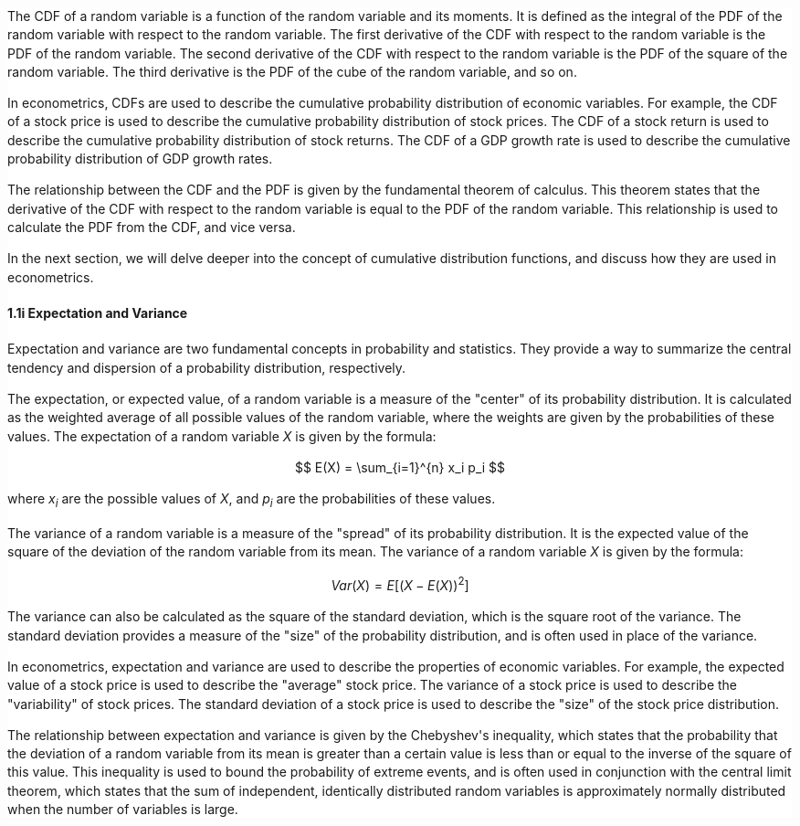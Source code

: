 The CDF of a random variable is a function of the random variable and its moments. It is defined as the integral of the PDF of the random variable with respect to the random variable. The first derivative of the CDF with respect to the random variable is the PDF of the random variable. The second derivative of the CDF with respect to the random variable is the PDF of the square of the random variable. The third derivative is the PDF of the cube of the random variable, and so on.

In econometrics, CDFs are used to describe the cumulative probability distribution of economic variables. For example, the CDF of a stock price is used to describe the cumulative probability distribution of stock prices. The CDF of a stock return is used to describe the cumulative probability distribution of stock returns. The CDF of a GDP growth rate is used to describe the cumulative probability distribution of GDP growth rates.

The relationship between the CDF and the PDF is given by the fundamental theorem of calculus. This theorem states that the derivative of the CDF with respect to the random variable is equal to the PDF of the random variable. This relationship is used to calculate the PDF from the CDF, and vice versa.

In the next section, we will delve deeper into the concept of cumulative distribution functions, and discuss how they are used in econometrics.

#### 1.1i Expectation and Variance

Expectation and variance are two fundamental concepts in probability and statistics. They provide a way to summarize the central tendency and dispersion of a probability distribution, respectively.

The expectation, or expected value, of a random variable is a measure of the "center" of its probability distribution. It is calculated as the weighted average of all possible values of the random variable, where the weights are given by the probabilities of these values. The expectation of a random variable $X$ is given by the formula:

$$
E(X) = \sum_{i=1}^{n} x_i p_i
$$

where $x_i$ are the possible values of $X$, and $p_i$ are the probabilities of these values.

The variance of a random variable is a measure of the "spread" of its probability distribution. It is the expected value of the square of the deviation of the random variable from its mean. The variance of a random variable $X$ is given by the formula:

$$
Var(X) = E[(X - E(X))^2]
$$

The variance can also be calculated as the square of the standard deviation, which is the square root of the variance. The standard deviation provides a measure of the "size" of the probability distribution, and is often used in place of the variance.

In econometrics, expectation and variance are used to describe the properties of economic variables. For example, the expected value of a stock price is used to describe the "average" stock price. The variance of a stock price is used to describe the "variability" of stock prices. The standard deviation of a stock price is used to describe the "size" of the stock price distribution.

The relationship between expectation and variance is given by the Chebyshev's inequality, which states that the probability that the deviation of a random variable from its mean is greater than a certain value is less than or equal to the inverse of the square of this value. This inequality is used to bound the probability of extreme events, and is often used in conjunction with the central limit theorem, which states that the sum of independent, identically distributed random variables is approximately normally distributed when the number of variables is large.
